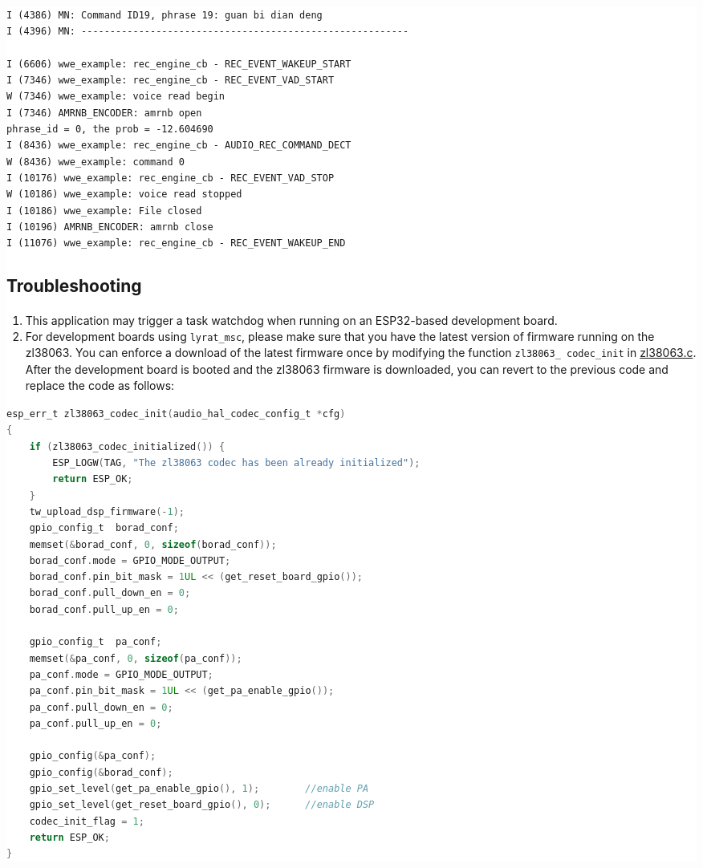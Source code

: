 ```
I (4386) MN: Command ID19, phrase 19: guan bi dian deng
I (4396) MN: ---------------------------------------------------------

I (6606) wwe_example: rec_engine_cb - REC_EVENT_WAKEUP_START
I (7346) wwe_example: rec_engine_cb - REC_EVENT_VAD_START
W (7346) wwe_example: voice read begin
I (7346) AMRNB_ENCODER: amrnb open
phrase_id = 0, the prob = -12.604690
I (8436) wwe_example: rec_engine_cb - AUDIO_REC_COMMAND_DECT
W (8436) wwe_example: command 0
I (10176) wwe_example: rec_engine_cb - REC_EVENT_VAD_STOP
W (10186) wwe_example: voice read stopped
I (10186) wwe_example: File closed
I (10196) AMRNB_ENCODER: amrnb close
I (11076) wwe_example: rec_engine_cb - REC_EVENT_WAKEUP_END
```

## Troubleshooting

1. This application may trigger a task watchdog when running on an ESP32-based development board.
2. For development boards using `lyrat_msc`, please make sure that you have the latest version of firmware running on the zl38063. You can enforce a download of the latest firmware once by modifying the function `zl38063_ codec_init` in [zl38063.c](https://github.com/espressif/esp-adf/blob/master/components/audio_hal/driver/zl38063/zl38063.c). After the development board is booted and the zl38063 firmware is downloaded, you can revert to the previous code and replace the code as follows:

```c
esp_err_t zl38063_codec_init(audio_hal_codec_config_t *cfg)
{
    if (zl38063_codec_initialized()) {
        ESP_LOGW(TAG, "The zl38063 codec has been already initialized");
        return ESP_OK;
    }
    tw_upload_dsp_firmware(-1);
    gpio_config_t  borad_conf;
    memset(&borad_conf, 0, sizeof(borad_conf));
    borad_conf.mode = GPIO_MODE_OUTPUT;
    borad_conf.pin_bit_mask = 1UL << (get_reset_board_gpio());
    borad_conf.pull_down_en = 0;
    borad_conf.pull_up_en = 0;

    gpio_config_t  pa_conf;
    memset(&pa_conf, 0, sizeof(pa_conf));
    pa_conf.mode = GPIO_MODE_OUTPUT;
    pa_conf.pin_bit_mask = 1UL << (get_pa_enable_gpio());
    pa_conf.pull_down_en = 0;
    pa_conf.pull_up_en = 0;

    gpio_config(&pa_conf);
    gpio_config(&borad_conf);
    gpio_set_level(get_pa_enable_gpio(), 1);        //enable PA
    gpio_set_level(get_reset_board_gpio(), 0);      //enable DSP
    codec_init_flag = 1;
    return ESP_OK;
}
```
